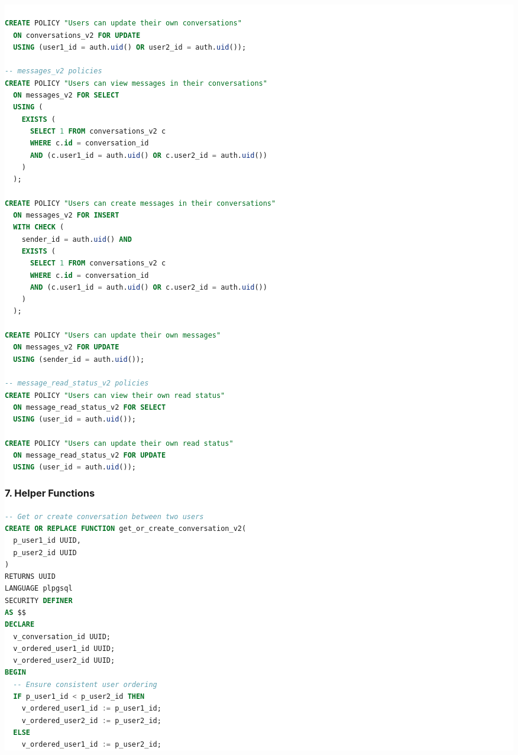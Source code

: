 ```sql

CREATE POLICY "Users can update their own conversations"
  ON conversations_v2 FOR UPDATE
  USING (user1_id = auth.uid() OR user2_id = auth.uid());

-- messages_v2 policies
CREATE POLICY "Users can view messages in their conversations"
  ON messages_v2 FOR SELECT
  USING (
    EXISTS (
      SELECT 1 FROM conversations_v2 c
      WHERE c.id = conversation_id
      AND (c.user1_id = auth.uid() OR c.user2_id = auth.uid())
    )
  );

CREATE POLICY "Users can create messages in their conversations"
  ON messages_v2 FOR INSERT
  WITH CHECK (
    sender_id = auth.uid() AND
    EXISTS (
      SELECT 1 FROM conversations_v2 c
      WHERE c.id = conversation_id
      AND (c.user1_id = auth.uid() OR c.user2_id = auth.uid())
    )
  );

CREATE POLICY "Users can update their own messages"
  ON messages_v2 FOR UPDATE
  USING (sender_id = auth.uid());

-- message_read_status_v2 policies
CREATE POLICY "Users can view their own read status"
  ON message_read_status_v2 FOR SELECT
  USING (user_id = auth.uid());

CREATE POLICY "Users can update their own read status"
  ON message_read_status_v2 FOR UPDATE
  USING (user_id = auth.uid());
```

### 7. Helper Functions
```sql
-- Get or create conversation between two users
CREATE OR REPLACE FUNCTION get_or_create_conversation_v2(
  p_user1_id UUID,
  p_user2_id UUID
)
RETURNS UUID
LANGUAGE plpgsql
SECURITY DEFINER
AS $$
DECLARE
  v_conversation_id UUID;
  v_ordered_user1_id UUID;
  v_ordered_user2_id UUID;
BEGIN
  -- Ensure consistent user ordering
  IF p_user1_id < p_user2_id THEN
    v_ordered_user1_id := p_user1_id;
    v_ordered_user2_id := p_user2_id;
  ELSE
    v_ordered_user1_id := p_user2_id;
```